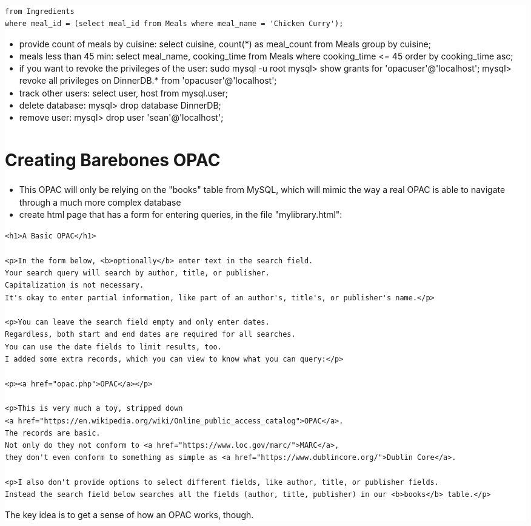     from Ingredients 
    where meal_id = (select meal_id from Meals where meal_name = 'Chicken Curry');
- provide count of meals by cuisine: select cuisine, count(*) as meal_count
    from Meals
    group by cuisine;
- meals less than 45 min: select meal_name, cooking_time
    from Meals 
    where cooking_time <= 45
    order by cooking_time asc;
- if you want to revoke the privileges of the user: sudo mysql -u root
mysql> show grants for 'opacuser'@'localhost';
mysql> revoke all privileges on DinnerDB.* from 'opacuser'@'localhost';
- track other users: select user, host from mysql.user;
- delete database: mysql> drop database DinnerDB;
- remove user: mysql> drop user 'sean'@'localhost';

# Creating Barebones OPAC
- This OPAC will only be relying on the "books" table from MySQL, which will mimic the way a real OPAC is able to navigate through a much more complex database
- create html page that has a form for entering queries, in the file "mylibrary.html": <!DOCTYPE html>
<html>
    <head>
        <meta charset="UTF-8">
        <title>MySQL Server Example</title>
    </head>
<body>

    <h1>A Basic OPAC</h1>

    <p>In the form below, <b>optionally</b> enter text in the search field.
    Your search query will search by author, title, or publisher.
    Capitalization is not necessary.
    It's okay to enter partial information, like part of an author's, title's, or publisher's name.</p>

    <p>You can leave the search field empty and only enter dates.
    Regardless, both start and end dates are required for all searches.
    You can use the date fields to limit results, too.
    I added some extra records, which you can view to know what you can query:</p>

    <p><a href="opac.php">OPAC</a></p>

    <p>This is very much a toy, stripped down
    <a href="https://en.wikipedia.org/wiki/Online_public_access_catalog">OPAC</a>.
    The records are basic.
    Not only do they not conform to <a href="https://www.loc.gov/marc/">MARC</a>,
    they don't even conform to something as simple as <a href="https://www.dublincore.org/">Dublin Core</a>.

    <p>I also don't provide options to select different fields, like author, title, or publisher fields.
    Instead the search field below searches all the fields (author, title, publisher) in our <b>books</b> table.</p>                                                                        
<p>The key idea is to get a sense of how an OPAC works, though.</p>
